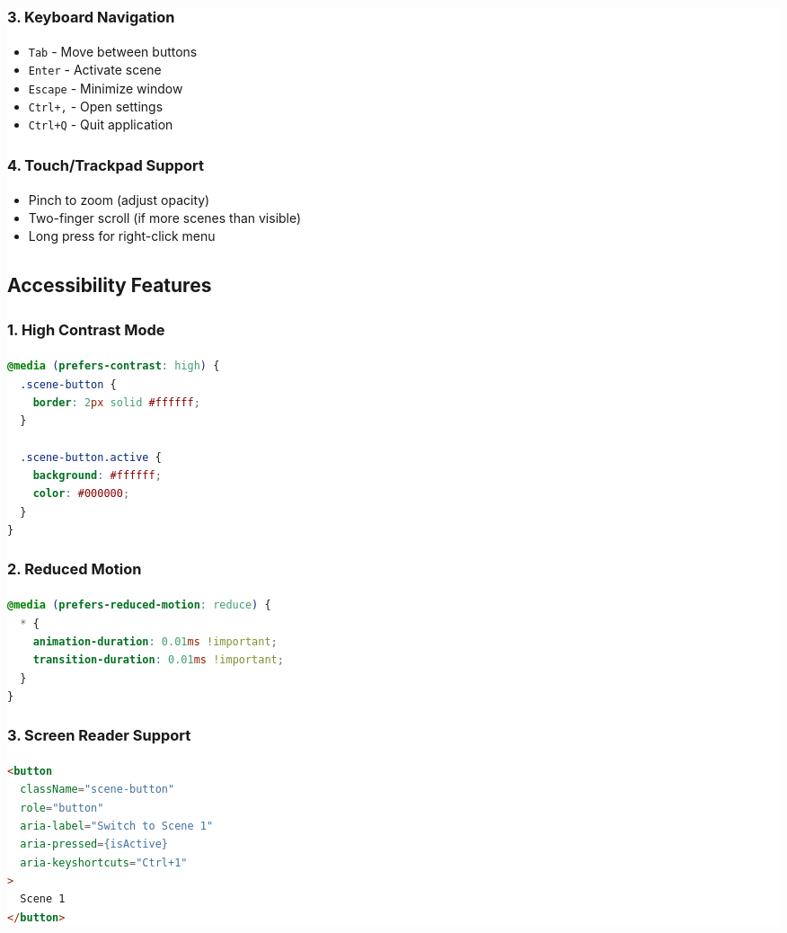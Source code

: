 ### 3. Keyboard Navigation
- `Tab` - Move between buttons
- `Enter` - Activate scene
- `Escape` - Minimize window
- `Ctrl+,` - Open settings
- `Ctrl+Q` - Quit application

### 4. Touch/Trackpad Support
- Pinch to zoom (adjust opacity)
- Two-finger scroll (if more scenes than visible)
- Long press for right-click menu

## Accessibility Features

### 1. High Contrast Mode
```css
@media (prefers-contrast: high) {
  .scene-button {
    border: 2px solid #ffffff;
  }
  
  .scene-button.active {
    background: #ffffff;
    color: #000000;
  }
}
```

### 2. Reduced Motion
```css
@media (prefers-reduced-motion: reduce) {
  * {
    animation-duration: 0.01ms !important;
    transition-duration: 0.01ms !important;
  }
}
```

### 3. Screen Reader Support
```html
<button 
  className="scene-button" 
  role="button"
  aria-label="Switch to Scene 1"
  aria-pressed={isActive}
  aria-keyshortcuts="Ctrl+1"
>
  Scene 1
</button>
```
